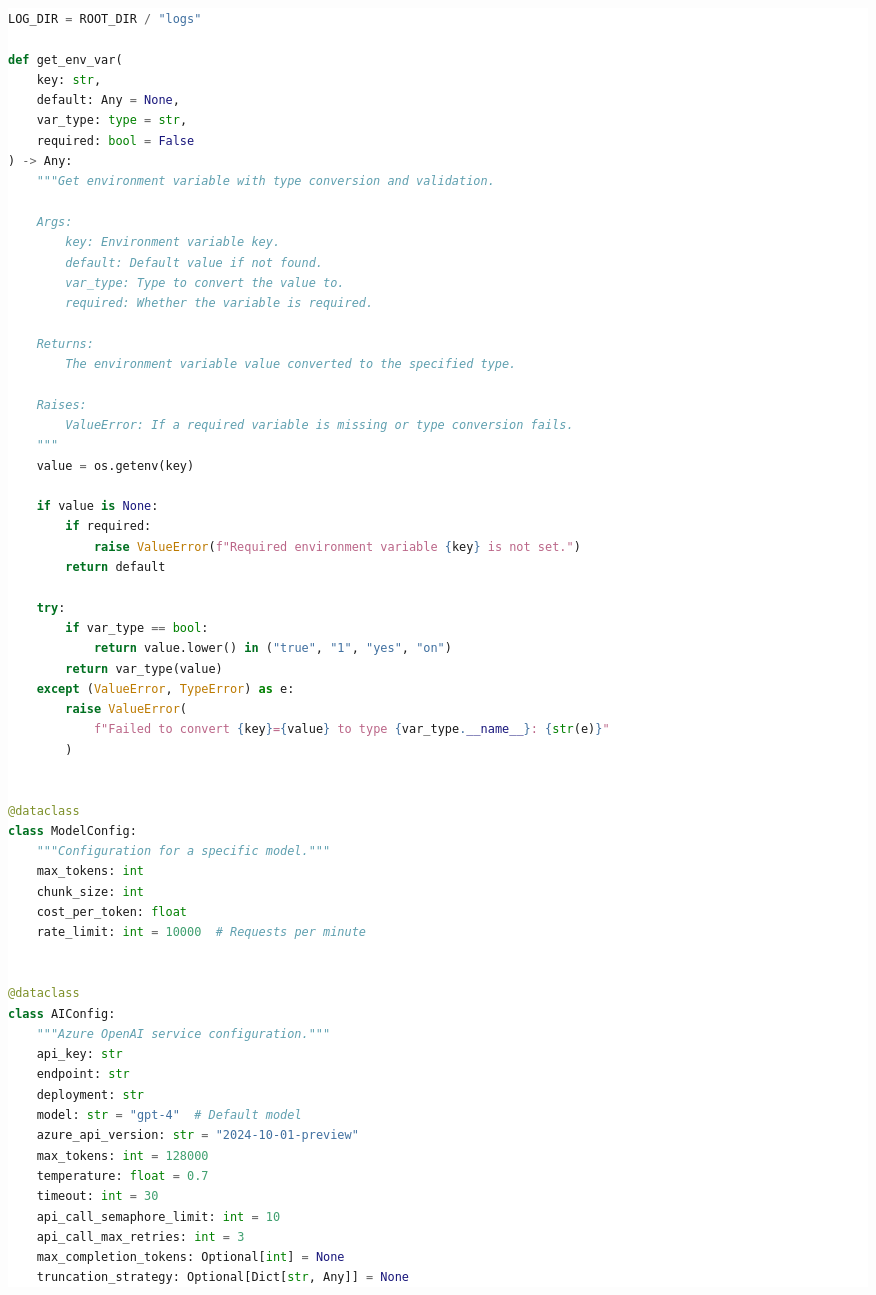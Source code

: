 ```python
LOG_DIR = ROOT_DIR / "logs"

def get_env_var(
    key: str, 
    default: Any = None, 
    var_type: type = str, 
    required: bool = False
) -> Any:
    """Get environment variable with type conversion and validation.

    Args:
        key: Environment variable key.
        default: Default value if not found.
        var_type: Type to convert the value to.
        required: Whether the variable is required.

    Returns:
        The environment variable value converted to the specified type.

    Raises:
        ValueError: If a required variable is missing or type conversion fails.
    """
    value = os.getenv(key)

    if value is None:
        if required:
            raise ValueError(f"Required environment variable {key} is not set.")
        return default

    try:
        if var_type == bool:
            return value.lower() in ("true", "1", "yes", "on")
        return var_type(value)
    except (ValueError, TypeError) as e:
        raise ValueError(
            f"Failed to convert {key}={value} to type {var_type.__name__}: {str(e)}"
        )


@dataclass
class ModelConfig:
    """Configuration for a specific model."""
    max_tokens: int
    chunk_size: int
    cost_per_token: float
    rate_limit: int = 10000  # Requests per minute


@dataclass
class AIConfig:
    """Azure OpenAI service configuration."""
    api_key: str
    endpoint: str
    deployment: str
    model: str = "gpt-4"  # Default model
    azure_api_version: str = "2024-10-01-preview"
    max_tokens: int = 128000
    temperature: float = 0.7
    timeout: int = 30
    api_call_semaphore_limit: int = 10
    api_call_max_retries: int = 3
    max_completion_tokens: Optional[int] = None
    truncation_strategy: Optional[Dict[str, Any]] = None
```